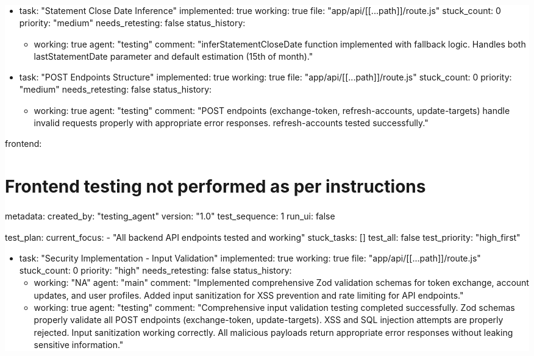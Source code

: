  - task: "Statement Close Date Inference"
    implemented: true
    working: true
    file: "app/api/[[...path]]/route.js"
    stuck_count: 0
    priority: "medium"
    needs_retesting: false
    status_history:
      - working: true
        agent: "testing"
        comment: "inferStatementCloseDate function implemented with fallback logic. Handles both lastStatementDate parameter and default estimation (15th of month)."

  - task: "POST Endpoints Structure"
    implemented: true
    working: true
    file: "app/api/[[...path]]/route.js"
    stuck_count: 0
    priority: "medium"
    needs_retesting: false
    status_history:
      - working: true
        agent: "testing"
        comment: "POST endpoints (exchange-token, refresh-accounts, update-targets) handle invalid requests properly with appropriate error responses. refresh-accounts tested successfully."

frontend:
  # Frontend testing not performed as per instructions

metadata:
  created_by: "testing_agent"
  version: "1.0"
  test_sequence: 1
  run_ui: false

test_plan:
  current_focus:
    - "All backend API endpoints tested and working"
  stuck_tasks: []
  test_all: false
  test_priority: "high_first"

  - task: "Security Implementation - Input Validation"
    implemented: true
    working: true
    file: "app/api/[[...path]]/route.js"
    stuck_count: 0
    priority: "high"
    needs_retesting: false
    status_history:
      - working: "NA"
        agent: "main"
        comment: "Implemented comprehensive Zod validation schemas for token exchange, account updates, and user profiles. Added input sanitization for XSS prevention and rate limiting for API endpoints."
      - working: true
        agent: "testing"
        comment: "Comprehensive input validation testing completed successfully. Zod schemas properly validate all POST endpoints (exchange-token, update-targets). XSS and SQL injection attempts are properly rejected. Input sanitization working correctly. All malicious payloads return appropriate error responses without leaking sensitive information."

